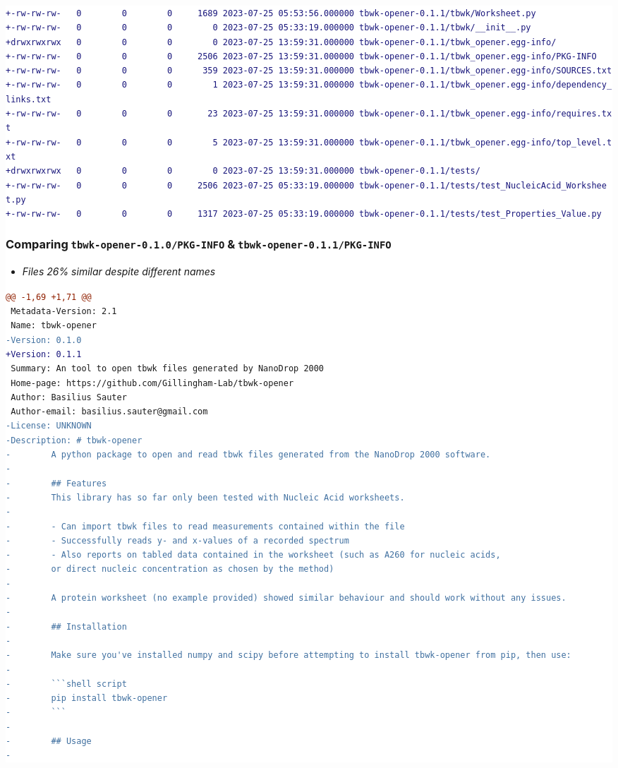 ```diff
+-rw-rw-rw-   0        0        0     1689 2023-07-25 05:53:56.000000 tbwk-opener-0.1.1/tbwk/Worksheet.py
+-rw-rw-rw-   0        0        0        0 2023-07-25 05:33:19.000000 tbwk-opener-0.1.1/tbwk/__init__.py
+drwxrwxrwx   0        0        0        0 2023-07-25 13:59:31.000000 tbwk-opener-0.1.1/tbwk_opener.egg-info/
+-rw-rw-rw-   0        0        0     2506 2023-07-25 13:59:31.000000 tbwk-opener-0.1.1/tbwk_opener.egg-info/PKG-INFO
+-rw-rw-rw-   0        0        0      359 2023-07-25 13:59:31.000000 tbwk-opener-0.1.1/tbwk_opener.egg-info/SOURCES.txt
+-rw-rw-rw-   0        0        0        1 2023-07-25 13:59:31.000000 tbwk-opener-0.1.1/tbwk_opener.egg-info/dependency_links.txt
+-rw-rw-rw-   0        0        0       23 2023-07-25 13:59:31.000000 tbwk-opener-0.1.1/tbwk_opener.egg-info/requires.txt
+-rw-rw-rw-   0        0        0        5 2023-07-25 13:59:31.000000 tbwk-opener-0.1.1/tbwk_opener.egg-info/top_level.txt
+drwxrwxrwx   0        0        0        0 2023-07-25 13:59:31.000000 tbwk-opener-0.1.1/tests/
+-rw-rw-rw-   0        0        0     2506 2023-07-25 05:33:19.000000 tbwk-opener-0.1.1/tests/test_NucleicAcid_Worksheet.py
+-rw-rw-rw-   0        0        0     1317 2023-07-25 05:33:19.000000 tbwk-opener-0.1.1/tests/test_Properties_Value.py
```

### Comparing `tbwk-opener-0.1.0/PKG-INFO` & `tbwk-opener-0.1.1/PKG-INFO`

 * *Files 26% similar despite different names*

```diff
@@ -1,69 +1,71 @@
 Metadata-Version: 2.1
 Name: tbwk-opener
-Version: 0.1.0
+Version: 0.1.1
 Summary: An tool to open tbwk files generated by NanoDrop 2000
 Home-page: https://github.com/Gillingham-Lab/tbwk-opener
 Author: Basilius Sauter
 Author-email: basilius.sauter@gmail.com
-License: UNKNOWN
-Description: # tbwk-opener
-        A python package to open and read tbwk files generated from the NanoDrop 2000 software.
-        
-        ## Features
-        This library has so far only been tested with Nucleic Acid worksheets.
-        
-        - Can import tbwk files to read measurements contained within the file
-        - Successfully reads y- and x-values of a recorded spectrum
-        - Also reports on tabled data contained in the worksheet (such as A260 for nucleic acids, 
-        or direct nucleic concentration as chosen by the method)
-        
-        A protein worksheet (no example provided) showed similar behaviour and should work without any issues.
-        
-        ## Installation
-        
-        Make sure you've installed numpy and scipy before attempting to install tbwk-opener from pip, then use:
-        
-        ```shell script
-        pip install tbwk-opener
-        ```
-        
-        ## Usage
-        
```